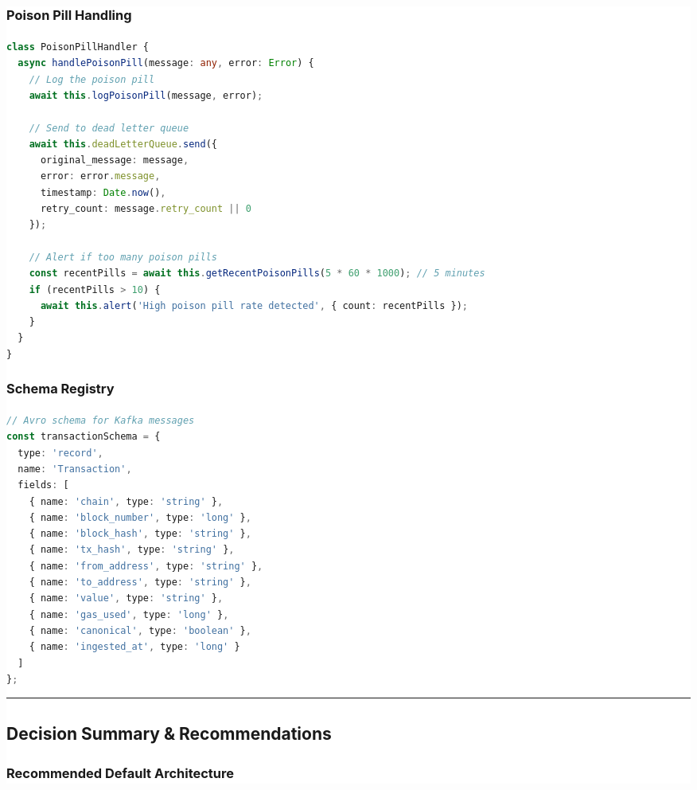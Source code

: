### Poison Pill Handling

```typescript
class PoisonPillHandler {
  async handlePoisonPill(message: any, error: Error) {
    // Log the poison pill
    await this.logPoisonPill(message, error);
    
    // Send to dead letter queue
    await this.deadLetterQueue.send({
      original_message: message,
      error: error.message,
      timestamp: Date.now(),
      retry_count: message.retry_count || 0
    });
    
    // Alert if too many poison pills
    const recentPills = await this.getRecentPoisonPills(5 * 60 * 1000); // 5 minutes
    if (recentPills > 10) {
      await this.alert('High poison pill rate detected', { count: recentPills });
    }
  }
}
```

### Schema Registry

```typescript
// Avro schema for Kafka messages
const transactionSchema = {
  type: 'record',
  name: 'Transaction',
  fields: [
    { name: 'chain', type: 'string' },
    { name: 'block_number', type: 'long' },
    { name: 'block_hash', type: 'string' },
    { name: 'tx_hash', type: 'string' },
    { name: 'from_address', type: 'string' },
    { name: 'to_address', type: 'string' },
    { name: 'value', type: 'string' },
    { name: 'gas_used', type: 'long' },
    { name: 'canonical', type: 'boolean' },
    { name: 'ingested_at', type: 'long' }
  ]
};
```

---

## Decision Summary & Recommendations

### Recommended Default Architecture
